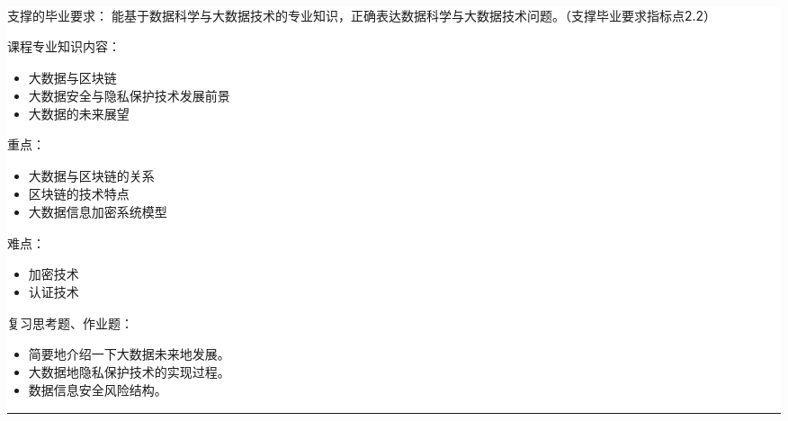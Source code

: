 支撑的毕业要求：
能基于数据科学与大数据技术的专业知识，正确表达数据科学与大数据技术问题。（支撑毕业要求指标点2.2）

课程专业知识内容：
- 大数据与区块链
- 大数据安全与隐私保护技术发展前景
- 大数据的未来展望

重点：
- 大数据与区块链的关系
- 区块链的技术特点
- 大数据信息加密系统模型

难点：
- 加密技术
- 认证技术

复习思考题、作业题：
- 简要地介绍一下大数据未来地发展。
- 大数据地隐私保护技术的实现过程。
- 数据信息安全风险结构。

------------